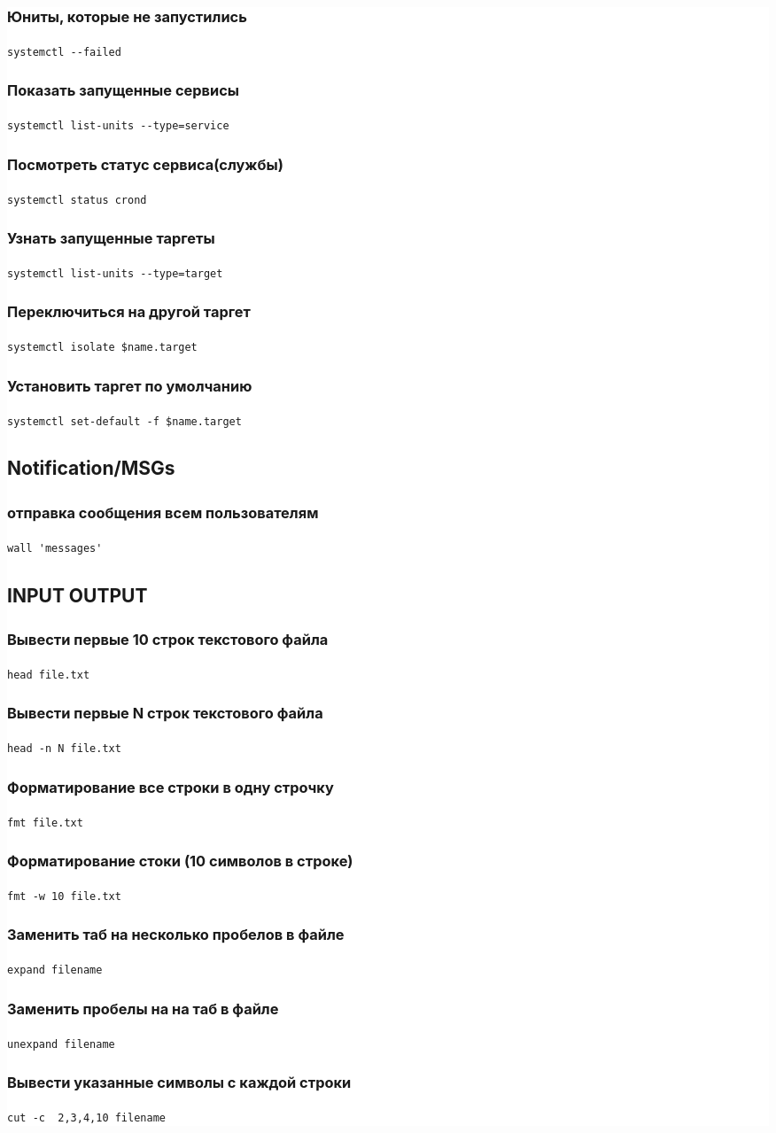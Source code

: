 ### Юниты, которые не запустились
	systemctl --failed

### Показать запущенные сервисы
	systemctl list-units --type=service

### Посмотреть статус сервиса(службы)
	systemctl status crond

### Узнать запущенные таргеты
	systemctl list-units --type=target

### Переключиться на другой таргет
	systemctl isolate $name.target

### Установить таргет по умолчанию
	systemctl set-default -f $name.target

## Notification/MSGs

### отправка сообщения всем пользователям
	wall 'messages'



## INPUT OUTPUT

### Вывести первые 10 строк текстового файла
	head file.txt

### Вывести первые N строк текстового файла
	head -n N file.txt

### Форматирование все строки в одну строчку
	fmt file.txt

### Форматирование стоки (10 символов в строке)
	fmt -w 10 file.txt

### Заменить таб на несколько пробелов в файле
	expand filename 

### Заменить пробелы на на таб в файле
	unexpand filename

### Вывести указанные символы с каждой строки
	cut -c  2,3,4,10 filename
